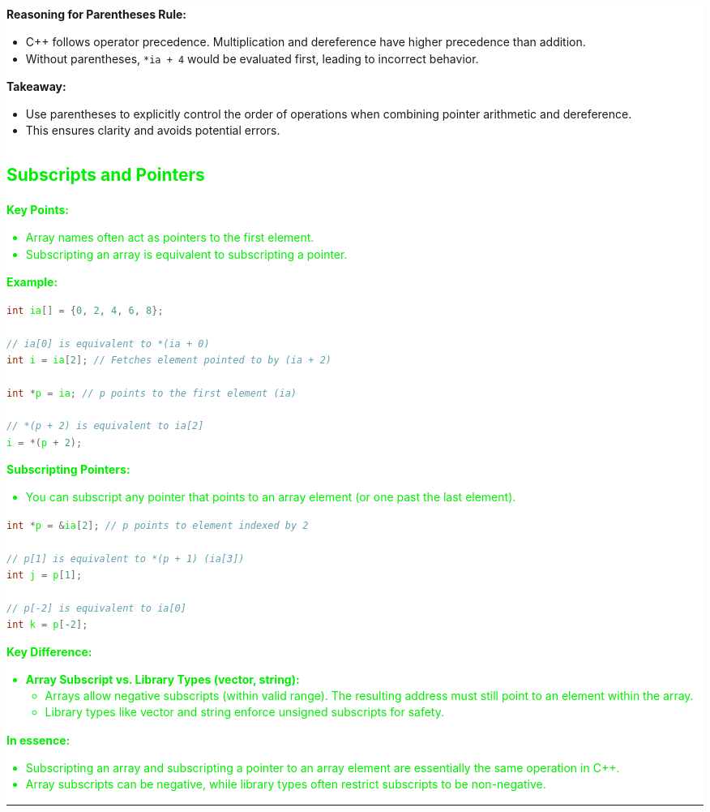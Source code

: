**Reasoning for Parentheses Rule:**

- C++ follows operator precedence. Multiplication and dereference have higher precedence than addition.
- Without parentheses, `*ia + 4` would be evaluated first, leading to incorrect behavior.

**Takeaway:**

- Use parentheses to explicitly control the order of operations when combining pointer arithmetic and dereference.
- This ensures clarity and avoids potential errors.

## <font color="green0">Subscripts and Pointers</f>

**Key Points:**

- Array names often act as pointers to the first element.
- Subscripting an array is equivalent to subscripting a pointer.

**Example:**

```cpp
int ia[] = {0, 2, 4, 6, 8};

// ia[0] is equivalent to *(ia + 0)
int i = ia[2]; // Fetches element pointed to by (ia + 2)

int *p = ia; // p points to the first element (ia)

// *(p + 2) is equivalent to ia[2]
i = *(p + 2);
```

**Subscripting Pointers:**

- You can subscript any pointer that points to an array element (or one past the last element).

```cpp
int *p = &ia[2]; // p points to element indexed by 2

// p[1] is equivalent to *(p + 1) (ia[3])
int j = p[1];

// p[-2] is equivalent to ia[0]
int k = p[-2];
```

**Key Difference:**

- **Array Subscript vs. Library Types (vector, string):**
    - Arrays allow negative subscripts (within valid range). The resulting address must still point to an element within the array.
    - Library types like vector and string enforce unsigned subscripts for safety.

**In essence:**

- Subscripting an array and subscripting a pointer to an array element are essentially the same operation in C++.
- Array subscripts can be negative, while library types often restrict subscripts to be non-negative.

---